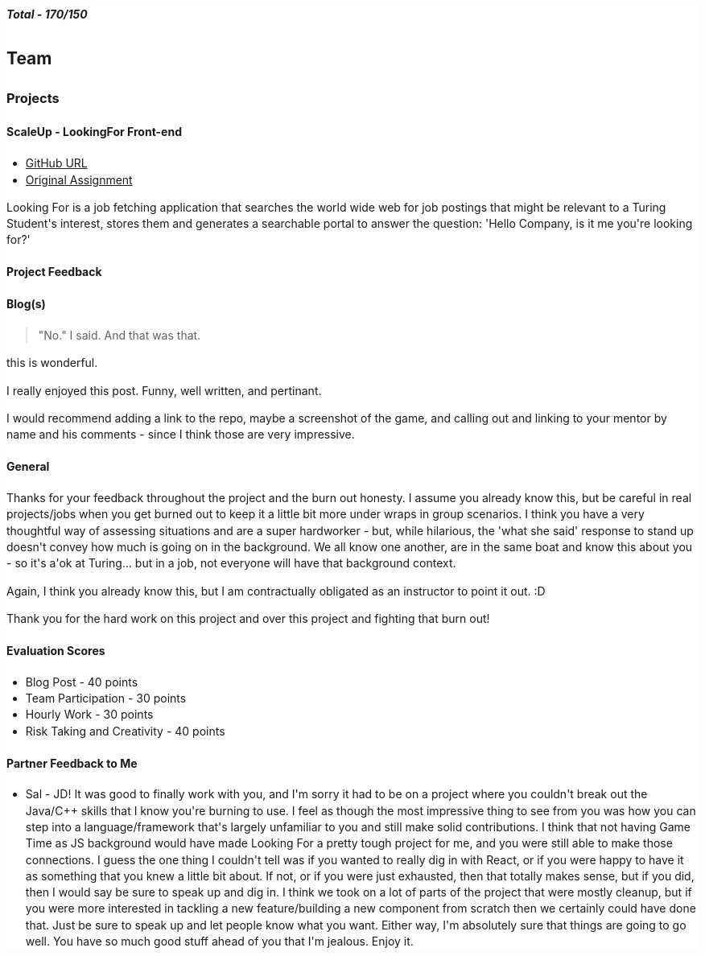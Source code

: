 ##### Total - 170/150

## Team

### Projects

#### ScaleUp - LookingFor Front-end

* [GitHub URL](https://github.com/lookingforme/lookingforfrontend)
* [Original Assignment](https://github.com/turingschool/lesson_plans/blob/master/ruby_04-apis_and_scalability/boxtrot_prime_project.markdown)

Looking For is a job fetching application that searches the world wide web for job postings that might be relevant to a Turing Student's interest, stores them and generates a searchable portal to answer the question: 'Hello Company, is it me you're looking for?'

#### Project Feedback

#### Blog(s)

> "No." I said. And that was that.

this is wonderful.

I really enjoyed this post. Funny, well written, and pertinant.

I would recommend adding a link to the repo, maybe a screenshot of the game, and calling out and linking to your mentor by name and his comments - since I think those are very impressive.

#### General

Thanks for your feedback throughout the project and the burn out honesty. I assume you already know this, but be careful in real projects/jobs when you get burned out to keep it a little bit more under wraps in group scenarios. I think you have a very thoughtful way of assessing situations and are a super hardworker - but, while hilarious, the 'what she said' response to stand up doesn't convey how much is going on in the background. We all know one another, are in the same boat and know this about you - so it's a'ok at Turing... but in a job, not everyone will have that background context.

Again, I think you already know this, but I am contractually obligated as an instructor to point it out. :D

Thank you for the hard work on this project and over this project and fighting that burn out!


#### Evaluation Scores

* Blog Post - 40 points
* Team Participation - 30 points
* Hourly Work - 30 points
* Risk Taking and Creativity - 40 points

#### Partner Feedback to Me

* Sal - JD! It was good to finally work with you, and I'm sorry it had to be on a project where you couldn't break out the Java/C++ skills that I know you're burning to use. I feel as though the most impressive thing to see from you was how you can step into a language/framework that's largely unfamiliar to you and still make solid contributions. I think that not having Game Time as JS background would have made Looking For a pretty tough project for me, and you were still able to make those connections. I guess the one thing I couldn't tell was if you wanted to really dig in with React, or if you were happy to have it as something that you knew a little bit about. If not, or if you were just exhausted, then that totally makes sense, but if you did, then I would say be sure to speak up and dig in. I think we took on a lot of parts of the project that were mostly cleanup, but if you were more interested in tackling a new feature/building a new component from scratch then we certainly could have done that. Just be sure to speak up and let people know what you want. Either way, I'm absolutely sure that things are going to go well. You have so much good stuff ahead of you that I'm jealous. Enjoy it.
